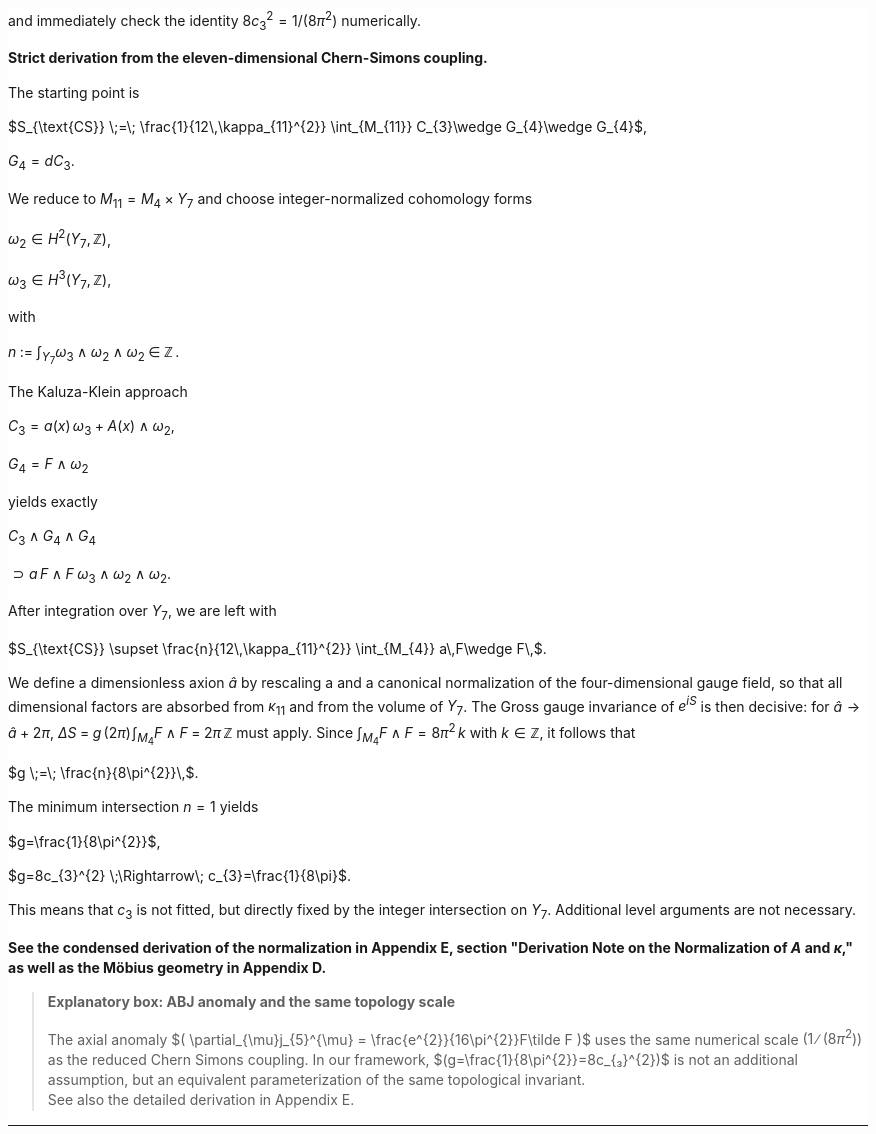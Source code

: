 and immediately check the identity $8c_{3}^{2}=1/(8\pi^{2})$ numerically.

**Strict derivation from the eleven-dimensional Chern-Simons coupling.**

The starting point is

$S_{\text{CS}} \;=\;  \frac{1}{12\,\kappa_{11}^{2}} \int_{M_{11}} C_{3}\wedge G_{4}\wedge G_{4}$,

$G_{4}=dC_{3}$.

We reduce to $M_{11}=M_{4}\times Y_{7}$ and choose integer-normalized cohomology forms

$\omega_{2}\in H^{2}(Y_{7},\mathbb Z)$,

$\omega_{3}\in H^{3}(Y_{7},\mathbb Z)$,

with

$n \;:=\; \int_{Y_{7}}\omega_{3}\wedge\omega_{2}\wedge\omega_{2} \;\in\;\mathbb Z\,$.

The Kaluza-Klein approach

$C_{3}=a(x)\,\omega_{3}+A(x)\wedge\omega_{2}$,

$G_{4}=F\wedge\omega_{2}$

yields exactly

$C_{3}\wedge G_{4}\wedge G_{4}$

$\supset a\,F\wedge F\;\omega_{3}\wedge\omega_{2}\wedge\omega_{2}$.

After integration over $Y_{7}$, we are left with

$S_{\text{CS}} \supset \frac{n}{12\,\kappa_{11}^{2}} \int_{M_{4}} a\,F\wedge F\,$.

We define a dimensionless axion $\hat a$ by rescaling a and a canonical normalization of the four-dimensional gauge field, so that all dimensional factors are absorbed from $\kappa_{11}$ and from the volume of $Y_{7}$. The Gross gauge invariance of $e^{iS}$ is then decisive: for $\hat a\to \hat a+2\pi$, $\Delta S \;=\; g\,(2\pi)\!\int_{M_{4}}F\wedge F \;=\; 2\pi\,\mathbb Z$ must apply. Since $\int_{M_{4}}F\wedge F=8\pi^{2}\,k$ with $k\in\mathbb Z$, it follows that

$g \;=\; \frac{n}{8\pi^{2}}\,$.

The minimum intersection $n=1$ yields

$g=\frac{1}{8\pi^{2}}$,

$g=8c_{3}^{2} \;\Rightarrow\;  c_{3}=\frac{1}{8\pi}$.

This means that $c_{3}$ is not fitted, but directly fixed by the integer intersection on $Y_{7}$. Additional level arguments are not necessary.

**See the condensed derivation of the normalization in Appendix E, section "Derivation Note on the Normalization of $A$ and $\kappa$," as well as the Möbius geometry in Appendix D.**

> **Explanatory box: ABJ anomaly and the same topology scale**
> 
> The axial anomaly $( \partial_{\mu}j_{5}^{\mu} = \frac{e^{2}}{16\pi^{2}}F\tilde F )$ uses the same numerical scale $(1∕(8\pi^{2}))$ as the reduced Chern Simons coupling. In our framework,
> $(g=\frac{1}{8\pi^{2}}=8c_{₃}^{2})$ is not an additional assumption, but an equivalent parameterization of the same topological invariant.  
> See also the detailed derivation in Appendix E.  

---